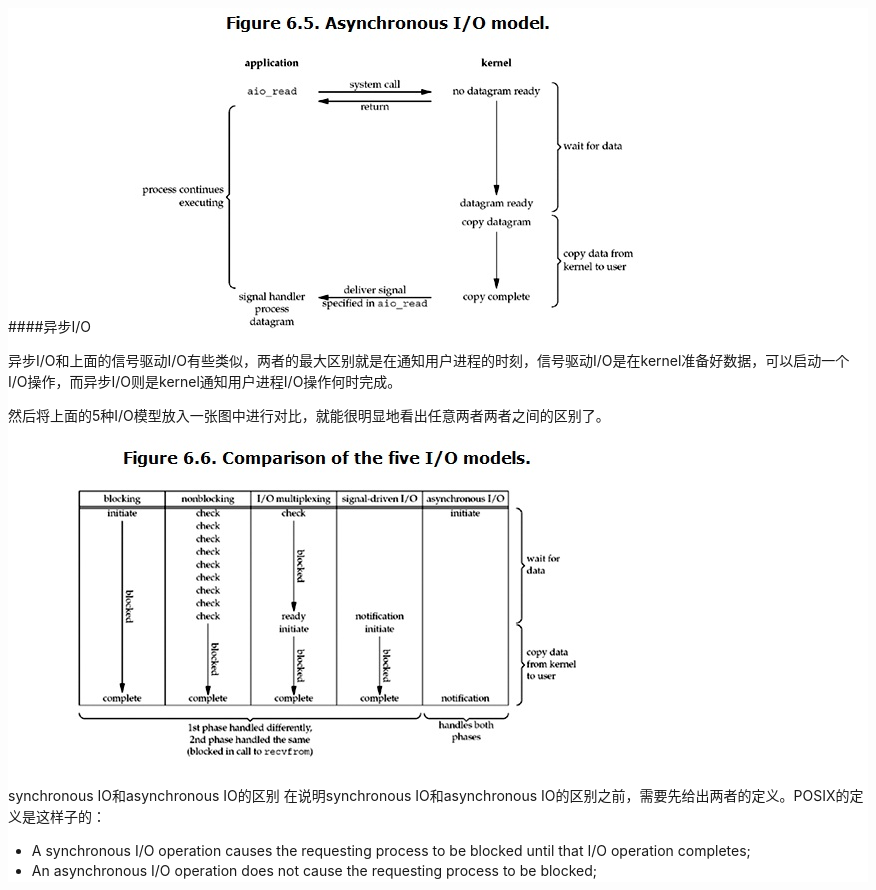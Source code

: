 

####异步I/O
![](img/asynchronous_io.png)

异步I/O和上面的信号驱动I/O有些类似，两者的最大区别就是在通知用户进程的时刻，信号驱动I/O是在kernel准备好数据，可以启动一个I/O操作，而异步I/O则是kernel通知用户进程I/O操作何时完成。


然后将上面的5种I/O模型放入一张图中进行对比，就能很明显地看出任意两者两者之间的区别了。

![](img/comparison_io.png)



synchronous IO和asynchronous IO的区别
在说明synchronous IO和asynchronous IO的区别之前，需要先给出两者的定义。POSIX的定义是这样子的：

- A synchronous I/O operation causes the requesting process to be blocked until that I/O operation completes;
- An asynchronous I/O operation does not cause the requesting process to be blocked;
